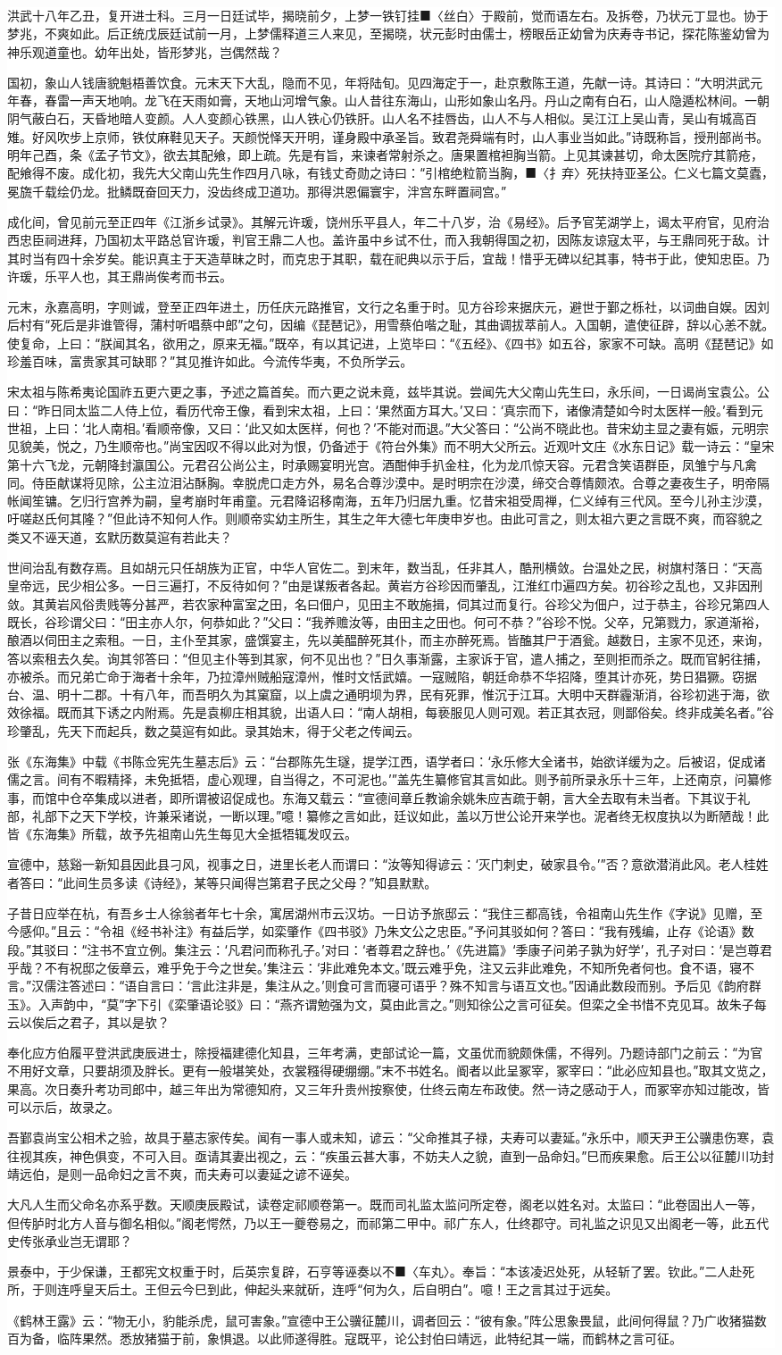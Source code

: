 洪武十八年乙丑，复开进士科。三月一日廷试毕，揭晓前夕，上梦一铁钉挂■〈丝白〉于殿前，觉而语左右。及拆卷，乃状元丁显也。协于梦兆，不爽如此。后正统戊辰廷试前一月，上梦儒释道三人来见，至揭晓，状元彭时由儒士，榜眼岳正幼曾为庆寿寺书记，探花陈鉴幼曾为神乐观道童也。幼年出处，皆形梦兆，岂偶然哉？  

国初，象山人钱唐貌魁梧善饮食。元末天下大乱，隐而不见，年将陆旬。见四海定于一，赴京敷陈王道，先献一诗。其诗曰：“大明洪武元年春，春雷一声天地响。龙飞在天雨如膏，天地山河增气象。山人昔往东海山，山形如象山名丹。丹山之南有白石，山人隐遁松林间。一朝阴气蔽白石，天昏地暗人变颜。人人变颜心铁黑，山人铁心仍铁肝。山人名不挂唇齿，山人不与人相似。吴江江上吴山青，吴山有城高百雉。好风吹步上京师，铁仗麻鞋见天子。天颜悦怿天开明，谨身殿中承圣旨。致君尧舜端有时，山人事业当如此。”诗既称旨，授刑部尚书。明年己酉，条《孟子节文》，欲去其配飨，即上疏。先是有旨，来谏者常射杀之。唐果置棺袒胸当箭。上见其谏甚切，命太医院疗其箭疮，配飨得不废。成化初，我先大父南山先生作四月八咏，有钱丈奇勋之诗曰：“引棺绝粒箭当胸，■〈扌弃〉死扶持亚圣公。仁义七篇文莫蠹，冕旒千载绘仍龙。批鳞既奋回天力，没齿终成卫道功。那得洪恩偏寰宇，泮宫东畔置祠宫。”  

成化间，曾见前元至正四年《江浙乡试录》。其解元许瑗，饶州乐平县人，年二十八岁，治《易经》。后予官芜湖学上，谒太平府官，见府治西忠臣祠进拜，乃国初太平路总官许瑗，判官王鼎二人也。盖许虽中乡试不仕，而入我朝得国之初，因陈友谅寇太平，与王鼎同死于敌。计其时当有四十余岁矣。能识真主于天造草昧之时，而克忠于其职，载在祀典以示于后，宜哉！惜乎无碑以纪其事，特书于此，使知忠臣。乃许瑗，乐平人也，其王鼎尚俟考而书云。  

元末，永嘉高明，字则诚，登至正四年进土，历任庆元路推官，文行之名重于时。见方谷珍来据庆元，避世于鄞之栎社，以词曲自娱。因刘后村有“死后是非谁管得，蒲村听唱蔡中郎”之句，因编《琵琶记》，用雪蔡伯喈之耻，其曲调拔萃前人。入国朝，遣使征辟，辞以心恙不就。使复命，上曰：“朕闻其名，欲用之，原来无福。”既卒，有以其记进，上览毕曰：“《五经》、《四书》如五谷，家家不可缺。高明《琵琶记》如珍羞百味，富贵家其可缺耶？”其见推许如此。今流传华夷，不负所学云。  

宋太祖与陈希夷论国祚五更六更之事，予述之篇首矣。而六更之说未竟，兹毕其说。尝闻先大父南山先生曰，永乐间，一日谒尚宝袁公。公曰：“昨日同太监二人侍上位，看历代帝王像，看到宋太祖，上曰：‘果然面方耳大。’又曰：‘真宗而下，诸像清楚如今时太医样一般。’看到元世祖，上曰：‘北人南相。’看顺帝像，又曰：‘此又如太医样，何也？’不能对而退。”大父答曰：“公尚不晓此也。昔宋幼主显之妻有娠，元明宗见貌美，悦之，乃生顺帝也。”尚宝因叹不得以此对为恨，仍备述于《符台外集》而不明大父所云。近观叶文庄《水东日记》载一诗云：“皇宋第十六飞龙，元朝降封瀛国公。元君召公尚公主，时承赐宴明光宫。酒酣伸手扒金柱，化为龙爪惊天容。元君含笑语群臣，凤雏宁与凡禽同。侍臣献谋将见除，公主泣泪沾酥胸。幸脱虎口走方外，易名合尊沙漠中。是时明宗在沙漠，缔交合尊情颇浓。合尊之妻夜生子，明帝隔帐闻笙镛。乞归行宫养为嗣，皇考崩时年甫童。元君降诏移南海，五年乃归居九重。忆昔宋祖受周禅，仁义绰有三代风。至今儿孙主沙漠，吁嗟赵氏何其隆？”但此诗不知何人作。则顺帝实幼主所生，其生之年大德七年庚申岁也。由此可言之，则太祖六更之言既不爽，而容貌之类又不诬天道，玄默历数莫逭有若此夫？  

世间治乱有数存焉。且如胡元只任胡族为正官，中华人官佐二。到末年，数当乱，任非其人，酷刑横敛。台温处之民，树旗村落日：“天高皇帝远，民少相公多。一日三遍打，不反待如何？”由是谋叛者各起。黄岩方谷珍因而肇乱，江淮红巾遍四方矣。初谷珍之乱也，又非因刑敛。其黄岩风俗贵贱等分甚严，若农家种富室之田，名曰佃户，见田主不敢施揖，伺其过而复行。谷珍父为佃户，过于恭主，谷珍兄第四人既长，谷珍谓父曰：“田主亦人尔，何恭如此？”父曰：“我养赡汝等，由田主之田也。何可不恭？”谷珍不悦。父卒，兄第戮力，家道渐裕，酿酒以伺田主之索租。一日，主仆至其家，盛馔宴主，先以美醖醉死其仆，而主亦醉死焉。皆醢其尸于酒瓮。越数日，主家不见还，来询，答以索租去久矣。询其邻答曰：“但见主仆等到其家，何不见出也？”日久事渐露，主家诉于官，遣人捕之，至则拒而杀之。既而官躬往捕，亦被杀。而兄弟亡命于海者十余年，乃拉漳州贼船寇漳州，惟时文恬武嬉。一寇贼陷，朝廷命恭不华招降，堕其计亦死，势日猖獗。窃据台、温、明十二郡。十有八年，而吾明久为其窠窟，以上虞之通明坝为界，民有死罪，惟沉于江耳。大明中天群霾渐消，谷珍初逃于海，欲效徐福。既而其下诱之内附焉。先是袁柳庄相其貌，出语人曰：“南人胡相，每亵服见人则可观。若正其衣冠，则鄙俗矣。终非成美名者。”谷珍肇乱，先天下而起兵，数之莫逭有如此。录其始末，得于父老之传闻云。  

张《东海集》中载《书陈佥宪先生墓志后》云：“台郡陈先生璲，提学江西，语学者曰：‘永乐修大全诸书，始欲详缓为之。后被诏，促成诸儒之言。间有不暇精择，未免抵牾，虚心观理，自当得之，不可泥也。’”盖先生纂修官其言如此。则予前所录永乐十三年，上还南京，问纂修事，而馆中仓卒集成以进者，即所谓被诏促成也。东海又载云：“宣德间章丘教谕余姚朱应吉疏于朝，言大全去取有未当者。下其议于礼部，礼部下之天下学校，许兼采诸说，一断以理。”噫！纂修之言如此，廷议如此，盖以万世公论开来学也。泥者终无权度执以为断陋哉！此皆《东海集》所载，故予先祖南山先生每见大全抵牾辄发叹云。  

宣德中，慈谿一新知县因此县刁风，视事之日，进里长老人而谓曰：“汝等知得谚云：‘灭门刺史，破家县令。’”否？意欲潜消此风。老人桂姓者答曰：“此间生员多读《诗经》，某等只闻得岂第君子民之父母？”知县默默。  

子昔日应举在杭，有吾乡士人徐翁者年七十余，寓居湖州市云汉坊。一日访予旅邸云：“我住三都高钱，令祖南山先生作《字说》见赠，至今感仰。”且云：“令祖《经书补注》有益后学，如栾肇作《四书驳》乃朱文公之忠臣。”予问其驳如何？答曰：“我有残编，止存《论语》数段。”其驳曰：“注书不宜立例。集注云：‘凡君问而称孔子。’对曰：‘者尊君之辞也。’《先进篇》‘季康子问弟子孰为好学’，孔子对曰：‘是岂尊君乎哉？不有祝邸之佞章云，难乎免于今之世矣。’集注云：‘非此难免本文。’既云难乎免，注又云非此难免，不知所免者何也。食不语，寝不言。”汉儒注答述曰：“语自言曰：‘言此注非是，集注从之。’则食可言而寝可语乎？殊不知言与语互文也。”因诵此数段而别。予后见《韵府群玉》。入声韵中，“莫”字下引《栾肇语论驳》曰：“燕齐谓勉强为文，莫由此言之。”则知徐公之言可征矣。但栾之全书惜不克见耳。故朱子每云以俟后之君子，其以是欤？  

奉化应方伯履平登洪武庚辰进士，除授福建德化知县，三年考满，吏部试论一篇，文虽优而貌颇侏儒，不得列。乃题诗部门之前云：“为官不用好文章，只要胡须及胖长。更有一般堪笑处，衣裳糨得硬绷绷。”末不书姓名。阍者以此呈冢宰，冢宰曰：“此必应知县也。”取其文览之，果高。次日奏升考功司郎中，越三年出为常德知府，又三年升贵州按察使，仕终云南左布政使。然一诗之感动于人，而冢宰亦知过能改，皆可以示后，故录之。  

吾鄞袁尚宝公相术之验，故具于墓志家传矣。闻有一事人或未知，谚云：“父命推其子禄，夫寿可以妻延。”永乐中，顺天尹王公骥患伤寒，袁往视其疾，神色俱变，不可入目。亟请其妻出视之，云：“疾虽云甚大事，不妨夫人之貌，直到一品命妇。”巳而疾果愈。后王公以征麓川功封靖远伯，是则一品命妇之言不爽，而夫寿可以妻延之谚不诬矣。  

大凡人生而父命名亦系乎数。天顺庚辰殿试，读卷定祁顺卷第一。既而司礼监太监问所定卷，阁老以姓名对。太监曰：“此卷固出人一等，但传胪时北方人音与御名相似。”阁老愕然，乃以王一夔卷易之，而祁第二甲中。祁广东人，仕终郡守。司礼监之识见又出阁老一等，此五代史传张承业岂无谓耶？  

景泰中，于少保谦，王都宪文权重于时，后英宗复辟，石亨等诬奏以不■〈车丸〉。奉旨：“本该凌迟处死，从轻斩了罢。钦此。”二人赴死所，于则连呼皇天后土。王但云今巳到此，伸起头来就斫，连呼“何为久，后自明白”。噫！王之言其过于远矣。  

《鹤林王露》云：“物无小，豹能杀虎，鼠可害象。”宣德中王公骥征麓川，调者回云：“彼有象。”阵公思象畏鼠，此间何得鼠？乃广收猪猫数百为备，临阵果然。悉放猪猫于前，象惧退。以此师遂得胜。寇既平，论公封伯曰靖远，此特纪其一端，而鹤林之言可征。  
